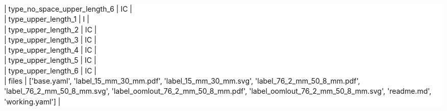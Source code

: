 | type_no_space_upper_length_6 | IC |  
| type_upper_length_1 | I |  
| type_upper_length_2 | IC |  
| type_upper_length_3 | IC |  
| type_upper_length_4 | IC |  
| type_upper_length_5 | IC |  
| type_upper_length_6 | IC |  
| files | ['base.yaml', 'label_15_mm_30_mm.pdf', 'label_15_mm_30_mm.svg', 'label_76_2_mm_50_8_mm.pdf', 'label_76_2_mm_50_8_mm.svg', 'label_oomlout_76_2_mm_50_8_mm.pdf', 'label_oomlout_76_2_mm_50_8_mm.svg', 'readme.md', 'working.yaml'] |  
